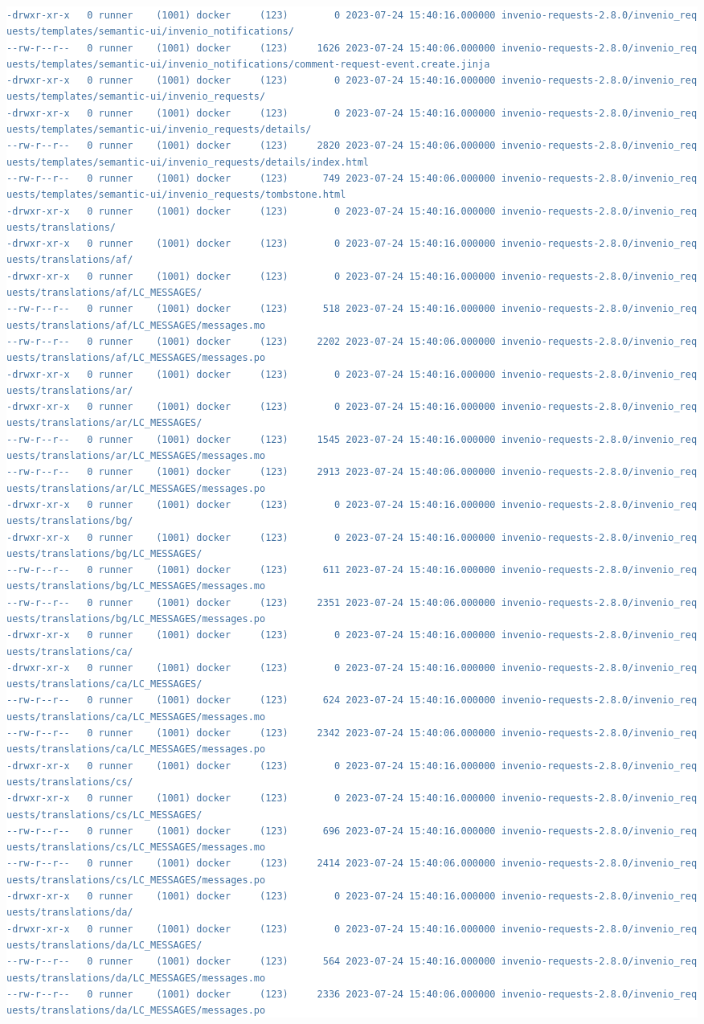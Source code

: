 ```diff
-drwxr-xr-x   0 runner    (1001) docker     (123)        0 2023-07-24 15:40:16.000000 invenio-requests-2.8.0/invenio_requests/templates/semantic-ui/invenio_notifications/
--rw-r--r--   0 runner    (1001) docker     (123)     1626 2023-07-24 15:40:06.000000 invenio-requests-2.8.0/invenio_requests/templates/semantic-ui/invenio_notifications/comment-request-event.create.jinja
-drwxr-xr-x   0 runner    (1001) docker     (123)        0 2023-07-24 15:40:16.000000 invenio-requests-2.8.0/invenio_requests/templates/semantic-ui/invenio_requests/
-drwxr-xr-x   0 runner    (1001) docker     (123)        0 2023-07-24 15:40:16.000000 invenio-requests-2.8.0/invenio_requests/templates/semantic-ui/invenio_requests/details/
--rw-r--r--   0 runner    (1001) docker     (123)     2820 2023-07-24 15:40:06.000000 invenio-requests-2.8.0/invenio_requests/templates/semantic-ui/invenio_requests/details/index.html
--rw-r--r--   0 runner    (1001) docker     (123)      749 2023-07-24 15:40:06.000000 invenio-requests-2.8.0/invenio_requests/templates/semantic-ui/invenio_requests/tombstone.html
-drwxr-xr-x   0 runner    (1001) docker     (123)        0 2023-07-24 15:40:16.000000 invenio-requests-2.8.0/invenio_requests/translations/
-drwxr-xr-x   0 runner    (1001) docker     (123)        0 2023-07-24 15:40:16.000000 invenio-requests-2.8.0/invenio_requests/translations/af/
-drwxr-xr-x   0 runner    (1001) docker     (123)        0 2023-07-24 15:40:16.000000 invenio-requests-2.8.0/invenio_requests/translations/af/LC_MESSAGES/
--rw-r--r--   0 runner    (1001) docker     (123)      518 2023-07-24 15:40:16.000000 invenio-requests-2.8.0/invenio_requests/translations/af/LC_MESSAGES/messages.mo
--rw-r--r--   0 runner    (1001) docker     (123)     2202 2023-07-24 15:40:06.000000 invenio-requests-2.8.0/invenio_requests/translations/af/LC_MESSAGES/messages.po
-drwxr-xr-x   0 runner    (1001) docker     (123)        0 2023-07-24 15:40:16.000000 invenio-requests-2.8.0/invenio_requests/translations/ar/
-drwxr-xr-x   0 runner    (1001) docker     (123)        0 2023-07-24 15:40:16.000000 invenio-requests-2.8.0/invenio_requests/translations/ar/LC_MESSAGES/
--rw-r--r--   0 runner    (1001) docker     (123)     1545 2023-07-24 15:40:16.000000 invenio-requests-2.8.0/invenio_requests/translations/ar/LC_MESSAGES/messages.mo
--rw-r--r--   0 runner    (1001) docker     (123)     2913 2023-07-24 15:40:06.000000 invenio-requests-2.8.0/invenio_requests/translations/ar/LC_MESSAGES/messages.po
-drwxr-xr-x   0 runner    (1001) docker     (123)        0 2023-07-24 15:40:16.000000 invenio-requests-2.8.0/invenio_requests/translations/bg/
-drwxr-xr-x   0 runner    (1001) docker     (123)        0 2023-07-24 15:40:16.000000 invenio-requests-2.8.0/invenio_requests/translations/bg/LC_MESSAGES/
--rw-r--r--   0 runner    (1001) docker     (123)      611 2023-07-24 15:40:16.000000 invenio-requests-2.8.0/invenio_requests/translations/bg/LC_MESSAGES/messages.mo
--rw-r--r--   0 runner    (1001) docker     (123)     2351 2023-07-24 15:40:06.000000 invenio-requests-2.8.0/invenio_requests/translations/bg/LC_MESSAGES/messages.po
-drwxr-xr-x   0 runner    (1001) docker     (123)        0 2023-07-24 15:40:16.000000 invenio-requests-2.8.0/invenio_requests/translations/ca/
-drwxr-xr-x   0 runner    (1001) docker     (123)        0 2023-07-24 15:40:16.000000 invenio-requests-2.8.0/invenio_requests/translations/ca/LC_MESSAGES/
--rw-r--r--   0 runner    (1001) docker     (123)      624 2023-07-24 15:40:16.000000 invenio-requests-2.8.0/invenio_requests/translations/ca/LC_MESSAGES/messages.mo
--rw-r--r--   0 runner    (1001) docker     (123)     2342 2023-07-24 15:40:06.000000 invenio-requests-2.8.0/invenio_requests/translations/ca/LC_MESSAGES/messages.po
-drwxr-xr-x   0 runner    (1001) docker     (123)        0 2023-07-24 15:40:16.000000 invenio-requests-2.8.0/invenio_requests/translations/cs/
-drwxr-xr-x   0 runner    (1001) docker     (123)        0 2023-07-24 15:40:16.000000 invenio-requests-2.8.0/invenio_requests/translations/cs/LC_MESSAGES/
--rw-r--r--   0 runner    (1001) docker     (123)      696 2023-07-24 15:40:16.000000 invenio-requests-2.8.0/invenio_requests/translations/cs/LC_MESSAGES/messages.mo
--rw-r--r--   0 runner    (1001) docker     (123)     2414 2023-07-24 15:40:06.000000 invenio-requests-2.8.0/invenio_requests/translations/cs/LC_MESSAGES/messages.po
-drwxr-xr-x   0 runner    (1001) docker     (123)        0 2023-07-24 15:40:16.000000 invenio-requests-2.8.0/invenio_requests/translations/da/
-drwxr-xr-x   0 runner    (1001) docker     (123)        0 2023-07-24 15:40:16.000000 invenio-requests-2.8.0/invenio_requests/translations/da/LC_MESSAGES/
--rw-r--r--   0 runner    (1001) docker     (123)      564 2023-07-24 15:40:16.000000 invenio-requests-2.8.0/invenio_requests/translations/da/LC_MESSAGES/messages.mo
--rw-r--r--   0 runner    (1001) docker     (123)     2336 2023-07-24 15:40:06.000000 invenio-requests-2.8.0/invenio_requests/translations/da/LC_MESSAGES/messages.po
```